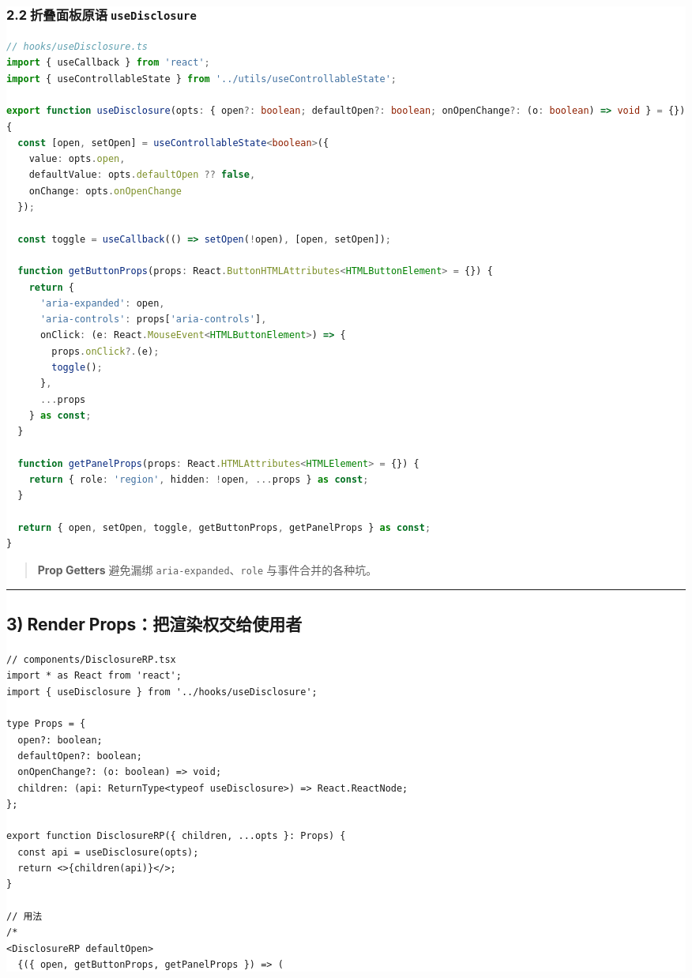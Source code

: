 ### 2.2 折叠面板原语 `useDisclosure`

```ts
// hooks/useDisclosure.ts
import { useCallback } from 'react';
import { useControllableState } from '../utils/useControllableState';

export function useDisclosure(opts: { open?: boolean; defaultOpen?: boolean; onOpenChange?: (o: boolean) => void } = {}) {
  const [open, setOpen] = useControllableState<boolean>({
    value: opts.open,
    defaultValue: opts.defaultOpen ?? false,
    onChange: opts.onOpenChange
  });

  const toggle = useCallback(() => setOpen(!open), [open, setOpen]);

  function getButtonProps(props: React.ButtonHTMLAttributes<HTMLButtonElement> = {}) {
    return {
      'aria-expanded': open,
      'aria-controls': props['aria-controls'],
      onClick: (e: React.MouseEvent<HTMLButtonElement>) => {
        props.onClick?.(e);
        toggle();
      },
      ...props
    } as const;
  }

  function getPanelProps(props: React.HTMLAttributes<HTMLElement> = {}) {
    return { role: 'region', hidden: !open, ...props } as const;
  }

  return { open, setOpen, toggle, getButtonProps, getPanelProps } as const;
}
```

> **Prop Getters** 避免漏绑 `aria-expanded`、`role` 与事件合并的各种坑。

---

## 3) Render Props：把渲染权交给使用者

```tsx
// components/DisclosureRP.tsx
import * as React from 'react';
import { useDisclosure } from '../hooks/useDisclosure';

type Props = {
  open?: boolean;
  defaultOpen?: boolean;
  onOpenChange?: (o: boolean) => void;
  children: (api: ReturnType<typeof useDisclosure>) => React.ReactNode;
};

export function DisclosureRP({ children, ...opts }: Props) {
  const api = useDisclosure(opts);
  return <>{children(api)}</>;
}

// 用法
/*
<DisclosureRP defaultOpen>
  {({ open, getButtonProps, getPanelProps }) => (
```